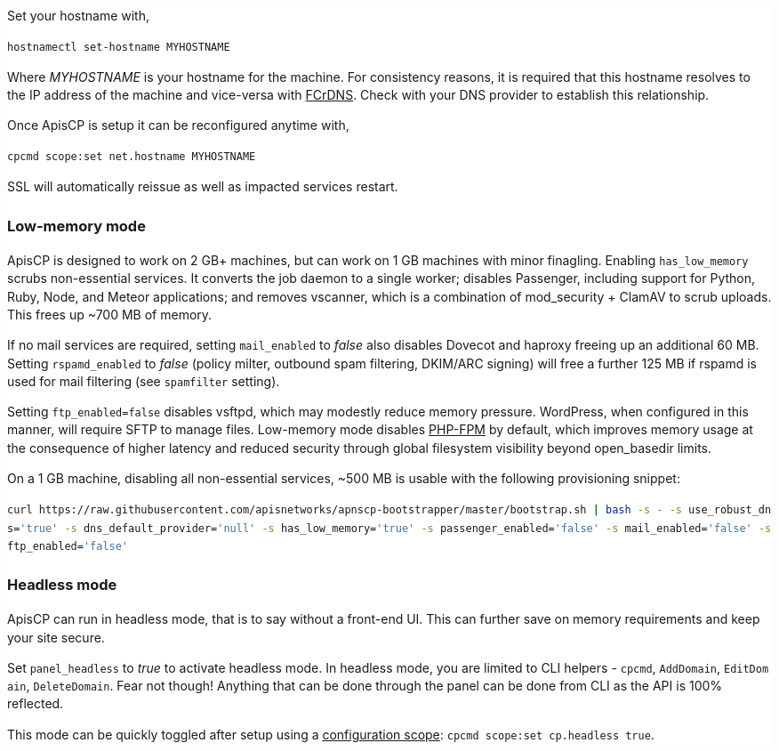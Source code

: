 Set your hostname with,

```bash
hostnamectl set-hostname MYHOSTNAME
```

Where *MYHOSTNAME* is your hostname for the machine. For consistency reasons, it is required that this hostname resolves to the IP address of the machine and vice-versa with [FCrDNS](https://en.wikipedia.org/wiki/Forward-confirmed_reverse_DNS). Check with your DNS provider to establish this relationship.

Once ApisCP is setup it can be reconfigured anytime with,

```bash
cpcmd scope:set net.hostname MYHOSTNAME
```

SSL will automatically reissue as well as impacted services restart.

### Low-memory mode

ApisCP is designed to work on 2 GB+ machines, but can work on 1 GB machines with minor finagling. Enabling `has_low_memory` scrubs non-essential services. It converts the job daemon to a single worker; disables Passenger, including support for Python, Ruby, Node, and Meteor applications; and removes vscanner, which is a combination of mod_security + ClamAV to scrub uploads. This frees up ~700 MB of memory.

If no mail services are required, setting `mail_enabled` to *false* also disables Dovecot and haproxy freeing up an additional 60 MB. Setting `rspamd_enabled` to *false* (policy milter, outbound spam filtering, DKIM/ARC signing) will free a further 125 MB if rspamd is used for mail filtering (see `spamfilter` setting). 

Setting `ftp_enabled=false` disables vsftpd, which may modestly reduce memory pressure. WordPress, when configured in this manner, will require SFTP to manage files. Low-memory mode disables [PHP-FPM]() by default, which improves memory usage at the consequence of higher latency and reduced security through global filesystem visibility beyond open_basedir limits.

On a 1 GB machine, disabling all non-essential services, ~500 MB is usable with the following provisioning snippet:

```bash
curl https://raw.githubusercontent.com/apisnetworks/apnscp-bootstrapper/master/bootstrap.sh | bash -s - -s use_robust_dns='true' -s dns_default_provider='null' -s has_low_memory='true' -s passenger_enabled='false' -s mail_enabled='false' -s ftp_enabled='false'
```

### Headless mode

ApisCP can run in headless mode, that is to say without a front-end UI. This can further save on memory requirements and keep your site secure.

Set `panel_headless` to *true* to activate headless mode. In headless mode, you are limited to CLI helpers - `cpcmd`, `AddDomain`, `EditDomain`, `DeleteDomain`. Fear not though! Anything that can be done through the panel can be done from CLI as the API is 100% reflected.

This mode can be quickly toggled after setup using a [configuration scope](admin/Scopes.md): `cpcmd scope:set cp.headless true`.
